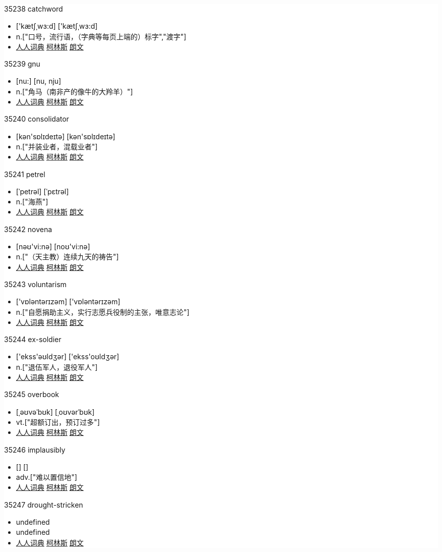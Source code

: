 35238 catchword 
- ['kætʃˌwɜ:d]  ['kætʃˌwɜ:d] 
- n.["口号，流行语，（字典等每页上端的）标字","渡字"]   
- [人人词典](https://www.91dict.com/words?w=catchword) [柯林斯](https://www.collinsdictionary.com/zh/dictionary/english/catchword) [朗文](https://www.ldoceonline.com/dictionary/catchword) 

35239 gnu 
- [nu:]  [nu, nju] 
- n.["角马（南非产的像牛的大羚羊）"]   
- [人人词典](https://www.91dict.com/words?w=gnu) [柯林斯](https://www.collinsdictionary.com/zh/dictionary/english/gnu) [朗文](https://www.ldoceonline.com/dictionary/gnu) 

35240 consolidator 
- [kən'sɒlɪdeɪtə]  [kən'sɒlɪdeɪtə] 
- n.["并装业者，混载业者"]   
- [人人词典](https://www.91dict.com/words?w=consolidator) [柯林斯](https://www.collinsdictionary.com/zh/dictionary/english/consolidator) [朗文](https://www.ldoceonline.com/dictionary/consolidator) 

35241 petrel 
- [ˈpetrəl]  [ˈpɛtrəl] 
- n.["海燕"]   
- [人人词典](https://www.91dict.com/words?w=petrel) [柯林斯](https://www.collinsdictionary.com/zh/dictionary/english/petrel) [朗文](https://www.ldoceonline.com/dictionary/petrel) 

35242 novena 
- [nəʊ'vi:nə]  [noʊ'vi:nə] 
- n.["（天主教）连续九天的祷告"]   
- [人人词典](https://www.91dict.com/words?w=novena) [柯林斯](https://www.collinsdictionary.com/zh/dictionary/english/novena) [朗文](https://www.ldoceonline.com/dictionary/novena) 

35243 voluntarism 
- ['vɒləntərɪzəm]  ['vɒləntərɪzəm] 
- n.["自愿捐助主义，实行志愿兵役制的主张，唯意志论"]   
- [人人词典](https://www.91dict.com/words?w=voluntarism) [柯林斯](https://www.collinsdictionary.com/zh/dictionary/english/voluntarism) [朗文](https://www.ldoceonline.com/dictionary/voluntarism) 

35244 ex-soldier 
- ['ekss'əʊldʒər]  ['ekss'oʊldʒər] 
- n.["退伍军人，退役军人"]   
- [人人词典](https://www.91dict.com/words?w=ex-soldier) [柯林斯](https://www.collinsdictionary.com/zh/dictionary/english/ex-soldier) [朗文](https://www.ldoceonline.com/dictionary/ex-soldier) 

35245 overbook 
- [ˌəʊvəˈbʊk]  [ˌoʊvərˈbʊk] 
- vt.["超额订出，预订过多"]   
- [人人词典](https://www.91dict.com/words?w=overbook) [柯林斯](https://www.collinsdictionary.com/zh/dictionary/english/overbook) [朗文](https://www.ldoceonline.com/dictionary/overbook) 

35246 implausibly 
- []  [] 
- adv.["难以置信地"]   
- [人人词典](https://www.91dict.com/words?w=implausibly) [柯林斯](https://www.collinsdictionary.com/zh/dictionary/english/implausibly) [朗文](https://www.ldoceonline.com/dictionary/implausibly) 

35247 drought-stricken 
- undefined 
- undefined 
- [人人词典](https://www.91dict.com/words?w=drought-stricken) [柯林斯](https://www.collinsdictionary.com/zh/dictionary/english/drought-stricken) [朗文](https://www.ldoceonline.com/dictionary/drought-stricken) 
